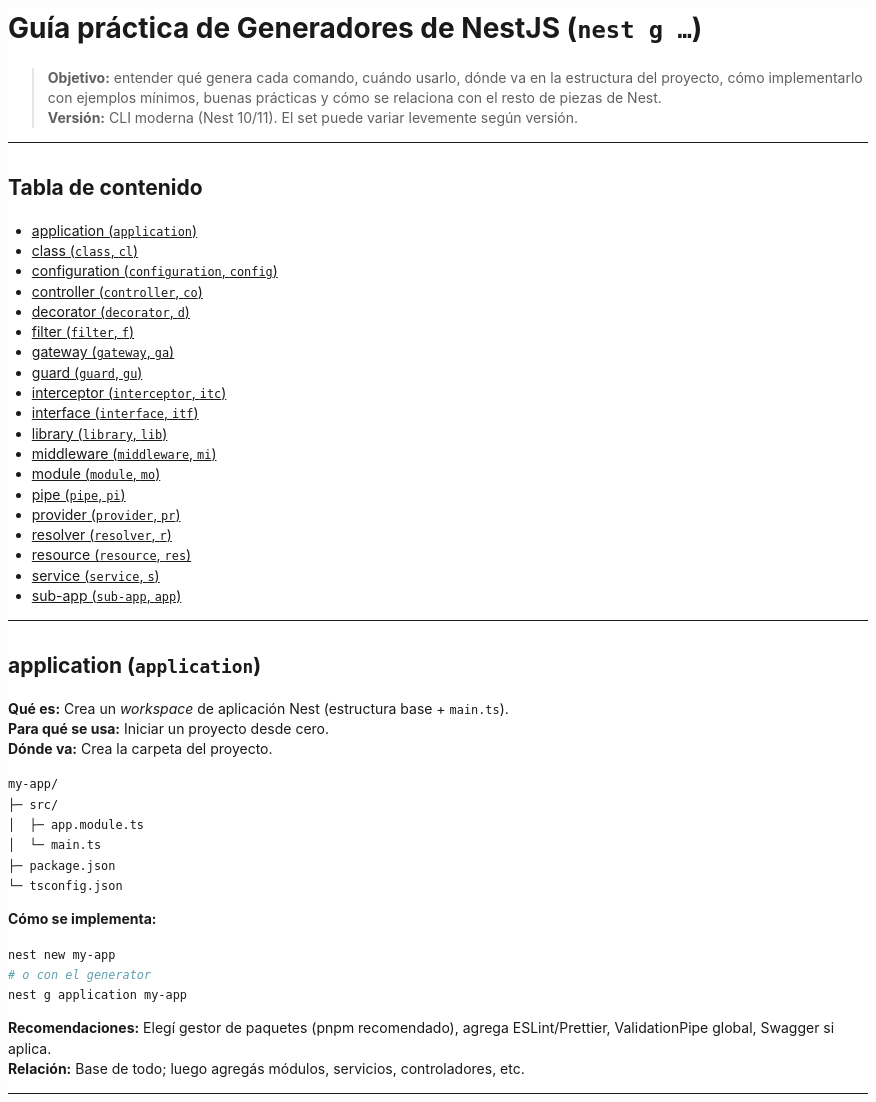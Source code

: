 # Guía práctica de Generadores de NestJS (`nest g …`)

> **Objetivo:** entender qué genera cada comando, cuándo usarlo, dónde va en la estructura del proyecto, cómo implementarlo con ejemplos mínimos, buenas prácticas y cómo se relaciona con el resto de piezas de Nest.  
> **Versión:** CLI moderna (Nest 10/11). El set puede variar levemente según versión.

---

## Tabla de contenido
- [application (`application`)](#application-application)
- [class (`class`, `cl`)](#class-class-cl)
- [configuration (`configuration`, `config`)](#configuration-configuration-config)
- [controller (`controller`, `co`)](#controller-controller-co)
- [decorator (`decorator`, `d`)](#decorator-decorator-d)
- [filter (`filter`, `f`)](#filter-filter-f)
- [gateway (`gateway`, `ga`)](#gateway-gateway-ga)
- [guard (`guard`, `gu`)](#guard-guard-gu)
- [interceptor (`interceptor`, `itc`)](#interceptor-interceptor-itc)
- [interface (`interface`, `itf`)](#interface-interface-itf)
- [library (`library`, `lib`)](#library-library-lib)
- [middleware (`middleware`, `mi`)](#middleware-middleware-mi)
- [module (`module`, `mo`)](#module-module-mo)
- [pipe (`pipe`, `pi`)](#pipe-pipe-pi)
- [provider (`provider`, `pr`)](#provider-provider-pr)
- [resolver (`resolver`, `r`)](#resolver-resolver-r)
- [resource (`resource`, `res`)](#resource-resource-res)
- [service (`service`, `s`)](#service-service-s)
- [sub-app (`sub-app`, `app`)](#sub-app-sub-app-app)

---

## application (`application`)
**Qué es:** Crea un *workspace* de aplicación Nest (estructura base + `main.ts`).  
**Para qué se usa:** Iniciar un proyecto desde cero.  
**Dónde va:** Crea la carpeta del proyecto.
```
my-app/
├─ src/
│  ├─ app.module.ts
│  └─ main.ts
├─ package.json
└─ tsconfig.json
```
**Cómo se implementa:**
```bash
nest new my-app
# o con el generator
nest g application my-app
```
**Recomendaciones:** Elegí gestor de paquetes (pnpm recomendado), agrega ESLint/Prettier, ValidationPipe global, Swagger si aplica.  
**Relación:** Base de todo; luego agregás módulos, servicios, controladores, etc.

---
